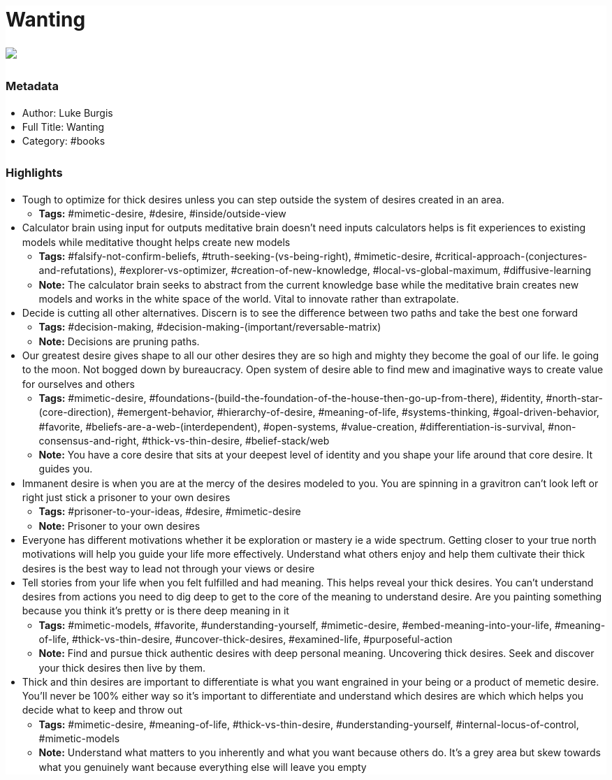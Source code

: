 # Wanting

![](https://readwise-assets.s3.amazonaws.com/static/images/default-book-icon-0.c6917d331b03.png)

### Metadata

- Author: Luke Burgis
- Full Title: Wanting
- Category: #books

### Highlights

- Tough to optimize for thick desires unless you can step outside the system of desires created in an area.
    - **Tags:** #mimetic-desire, #desire, #inside/outside-view
- Calculator brain using input for outputs meditative brain doesn’t need inputs calculators helps is fit experiences to existing models while meditative thought helps create new models
    - **Tags:** #falsify-not-confirm-beliefs, #truth-seeking-(vs-being-right), #mimetic-desire, #critical-approach-(conjectures-and-refutations), #explorer-vs-optimizer, #creation-of-new-knowledge, #local-vs-global-maximum, #diffusive-learning
    - **Note:** The calculator brain seeks to abstract from the current knowledge base while the meditative brain creates new models and works in the white space of the world. Vital to innovate rather than extrapolate.
- Decide is cutting all other alternatives. Discern is to see the difference between two paths and take the best one forward
    - **Tags:** #decision-making, #decision-making-(important/reversable-matrix)
    - **Note:** Decisions are pruning paths.
- Our greatest desire gives shape to all our other desires they are so high and mighty they become the goal of our life. Ie going to the moon. Not bogged down by bureaucracy. Open system of desire able to find mew and imaginative ways to create value for ourselves and others
    - **Tags:** #mimetic-desire, #foundations-(build-the-foundation-of-the-house-then-go-up-from-there), #identity, #north-star-(core-direction), #emergent-behavior, #hierarchy-of-desire, #meaning-of-life, #systems-thinking, #goal-driven-behavior, #favorite, #beliefs-are-a-web-(interdependent), #open-systems, #value-creation, #differentiation-is-survival, #non-consensus-and-right, #thick-vs-thin-desire, #belief-stack/web
    - **Note:** You have a core desire that sits at your deepest level of identity and you shape your life around that core desire. It guides you.
- Immanent desire is when you are at the mercy of the desires modeled to you. You are spinning in a gravitron can’t look left or right just stick a prisoner to your own desires
    - **Tags:** #prisoner-to-your-ideas, #desire, #mimetic-desire
    - **Note:** Prisoner to your own desires
- Everyone has different motivations whether it be exploration or mastery ie a wide spectrum. Getting closer to your true north motivations will help you guide your life more effectively. Understand what others enjoy and help them cultivate their thick desires is the best way to lead not through your views or desire
- Tell stories from your life when you felt fulfilled and had meaning. This helps reveal your thick desires. You can’t understand desires from actions you need to dig deep to get to the core of the meaning to understand desire. Are you painting something because you think it’s pretty or is there deep meaning in it
    - **Tags:** #mimetic-models, #favorite, #understanding-yourself, #mimetic-desire, #embed-meaning-into-your-life, #meaning-of-life, #thick-vs-thin-desire, #uncover-thick-desires, #examined-life, #purposeful-action
    - **Note:** Find and pursue thick authentic desires with deep personal meaning. Uncovering thick desires. Seek and discover your thick desires then live by them.
- Thick and thin desires are important to differentiate is what you want engrained in your being or a product of memetic desire. You’ll never be 100% either way so it’s important to differentiate and understand which desires are which which helps you decide what to keep and throw out
    - **Tags:** #mimetic-desire, #meaning-of-life, #thick-vs-thin-desire, #understanding-yourself, #internal-locus-of-control, #mimetic-models
    - **Note:** Understand what matters to you inherently and what you want because others do. It’s a grey area but skew towards what you genuinely want because everything else will leave you empty